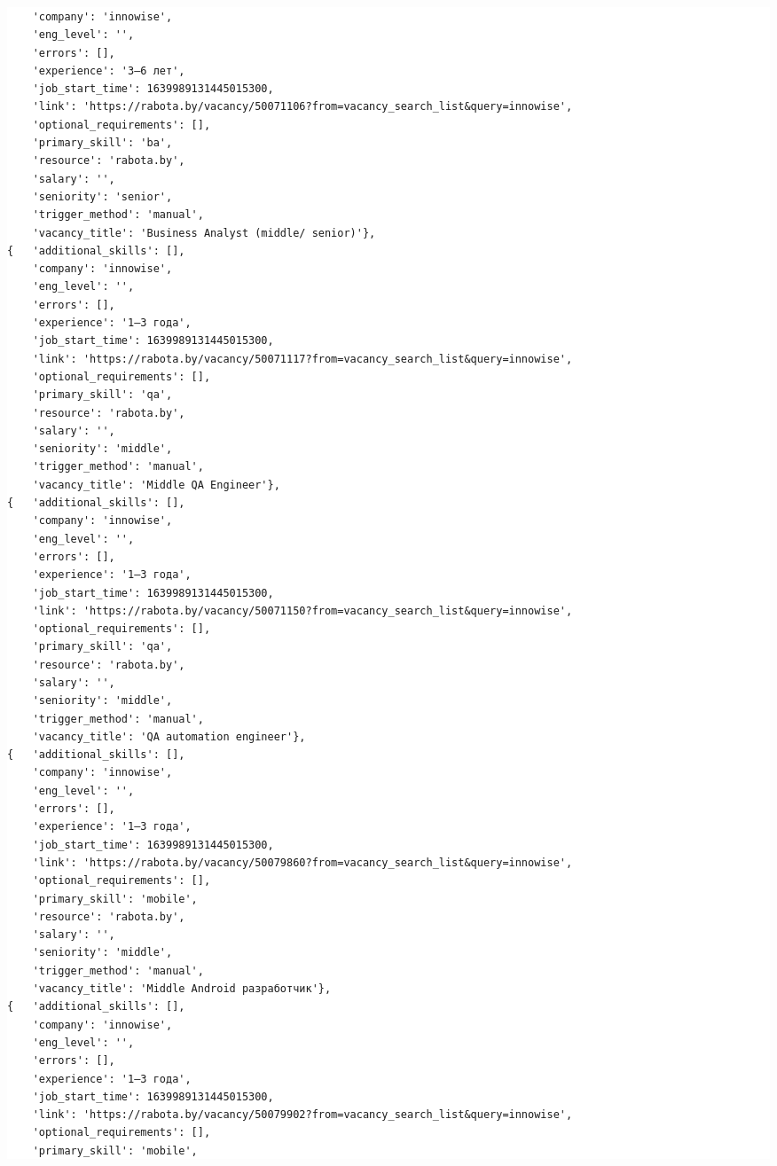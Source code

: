         'company': 'innowise',
        'eng_level': '',
        'errors': [],
        'experience': '3–6 лет',
        'job_start_time': 1639989131445015300,
        'link': 'https://rabota.by/vacancy/50071106?from=vacancy_search_list&query=innowise',
        'optional_requirements': [],
        'primary_skill': 'ba',
        'resource': 'rabota.by',
        'salary': '',
        'seniority': 'senior',
        'trigger_method': 'manual',
        'vacancy_title': 'Business Analyst (middle/ senior)'},
    {   'additional_skills': [],
        'company': 'innowise',
        'eng_level': '',
        'errors': [],
        'experience': '1–3 года',
        'job_start_time': 1639989131445015300,
        'link': 'https://rabota.by/vacancy/50071117?from=vacancy_search_list&query=innowise',
        'optional_requirements': [],
        'primary_skill': 'qa',
        'resource': 'rabota.by',
        'salary': '',
        'seniority': 'middle',
        'trigger_method': 'manual',
        'vacancy_title': 'Middle QA Engineer'},
    {   'additional_skills': [],
        'company': 'innowise',
        'eng_level': '',
        'errors': [],
        'experience': '1–3 года',
        'job_start_time': 1639989131445015300,
        'link': 'https://rabota.by/vacancy/50071150?from=vacancy_search_list&query=innowise',
        'optional_requirements': [],
        'primary_skill': 'qa',
        'resource': 'rabota.by',
        'salary': '',
        'seniority': 'middle',
        'trigger_method': 'manual',
        'vacancy_title': 'QA automation engineer'},
    {   'additional_skills': [],
        'company': 'innowise',
        'eng_level': '',
        'errors': [],
        'experience': '1–3 года',
        'job_start_time': 1639989131445015300,
        'link': 'https://rabota.by/vacancy/50079860?from=vacancy_search_list&query=innowise',
        'optional_requirements': [],
        'primary_skill': 'mobile',
        'resource': 'rabota.by',
        'salary': '',
        'seniority': 'middle',
        'trigger_method': 'manual',
        'vacancy_title': 'Middle Android разработчик'},
    {   'additional_skills': [],
        'company': 'innowise',
        'eng_level': '',
        'errors': [],
        'experience': '1–3 года',
        'job_start_time': 1639989131445015300,
        'link': 'https://rabota.by/vacancy/50079902?from=vacancy_search_list&query=innowise',
        'optional_requirements': [],
        'primary_skill': 'mobile',